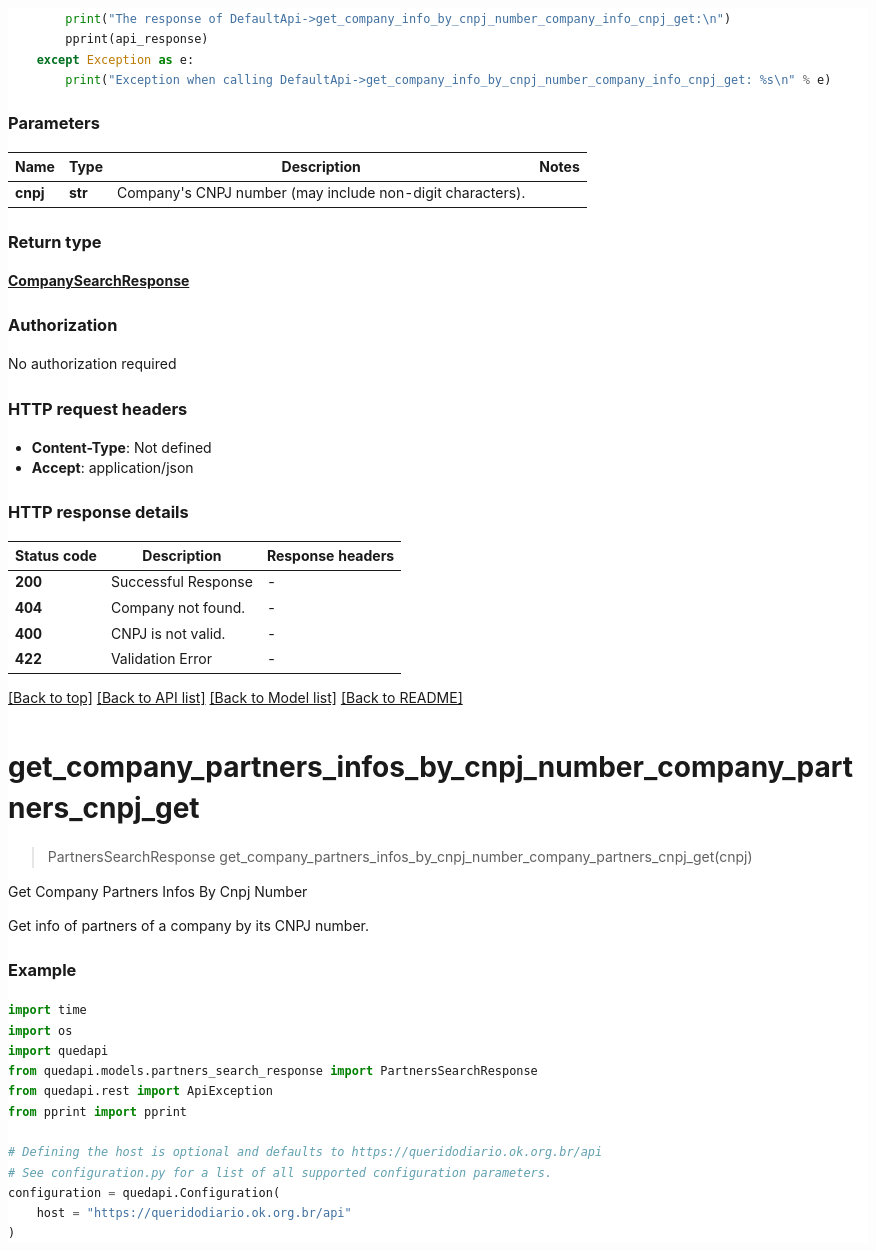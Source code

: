 ```python
        print("The response of DefaultApi->get_company_info_by_cnpj_number_company_info_cnpj_get:\n")
        pprint(api_response)
    except Exception as e:
        print("Exception when calling DefaultApi->get_company_info_by_cnpj_number_company_info_cnpj_get: %s\n" % e)
```



### Parameters

Name | Type | Description  | Notes
------------- | ------------- | ------------- | -------------
 **cnpj** | **str**| Company&#39;s CNPJ number (may include non-digit characters). | 

### Return type

[**CompanySearchResponse**](CompanySearchResponse.md)

### Authorization

No authorization required

### HTTP request headers

 - **Content-Type**: Not defined
 - **Accept**: application/json

### HTTP response details
| Status code | Description | Response headers |
|-------------|-------------|------------------|
**200** | Successful Response |  -  |
**404** | Company not found. |  -  |
**400** | CNPJ is not valid. |  -  |
**422** | Validation Error |  -  |

[[Back to top]](#) [[Back to API list]](../README.md#documentation-for-api-endpoints) [[Back to Model list]](../README.md#documentation-for-models) [[Back to README]](../README.md)

# **get_company_partners_infos_by_cnpj_number_company_partners_cnpj_get**
> PartnersSearchResponse get_company_partners_infos_by_cnpj_number_company_partners_cnpj_get(cnpj)

Get Company Partners Infos By Cnpj Number

Get info of partners of a company by its CNPJ number.

### Example

```python
import time
import os
import quedapi
from quedapi.models.partners_search_response import PartnersSearchResponse
from quedapi.rest import ApiException
from pprint import pprint

# Defining the host is optional and defaults to https://queridodiario.ok.org.br/api
# See configuration.py for a list of all supported configuration parameters.
configuration = quedapi.Configuration(
    host = "https://queridodiario.ok.org.br/api"
)


```